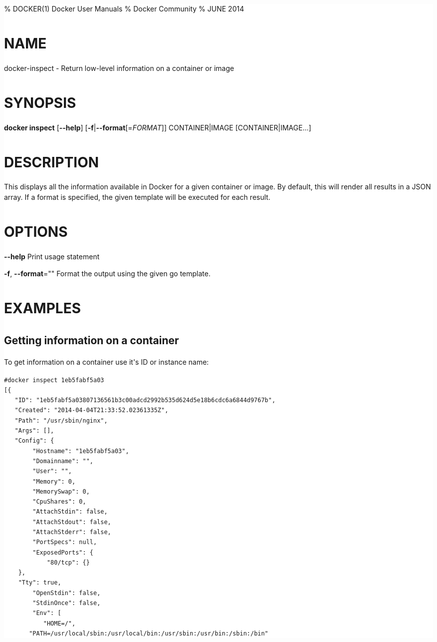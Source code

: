 % DOCKER(1) Docker User Manuals
% Docker Community
% JUNE 2014
# NAME
docker-inspect - Return low-level information on a container or image

# SYNOPSIS
**docker inspect**
[**--help**]
[**-f**|**--format**[=*FORMAT*]]
CONTAINER|IMAGE [CONTAINER|IMAGE...]

# DESCRIPTION

This displays all the information available in Docker for a given
container or image. By default, this will render all results in a JSON
array. If a format is specified, the given template will be executed for
each result.

# OPTIONS
**--help**
  Print usage statement

**-f**, **--format**=""
   Format the output using the given go template.

# EXAMPLES

## Getting information on a container

To get information on a container use it's ID or instance name:

    #docker inspect 1eb5fabf5a03
    [{
       "ID": "1eb5fabf5a03807136561b3c00adcd2992b535d624d5e18b6cdc6a6844d9767b",
       "Created": "2014-04-04T21:33:52.02361335Z",
       "Path": "/usr/sbin/nginx",
       "Args": [],
       "Config": {
            "Hostname": "1eb5fabf5a03",
            "Domainname": "",
            "User": "",
            "Memory": 0,
            "MemorySwap": 0,
            "CpuShares": 0,
            "AttachStdin": false,
            "AttachStdout": false,
            "AttachStderr": false,
            "PortSpecs": null,
            "ExposedPorts": {
                "80/tcp": {}
        },
	    "Tty": true,
            "OpenStdin": false,
            "StdinOnce": false,
            "Env": [
               "HOME=/",
	       "PATH=/usr/local/sbin:/usr/local/bin:/usr/sbin:/usr/bin:/sbin:/bin"